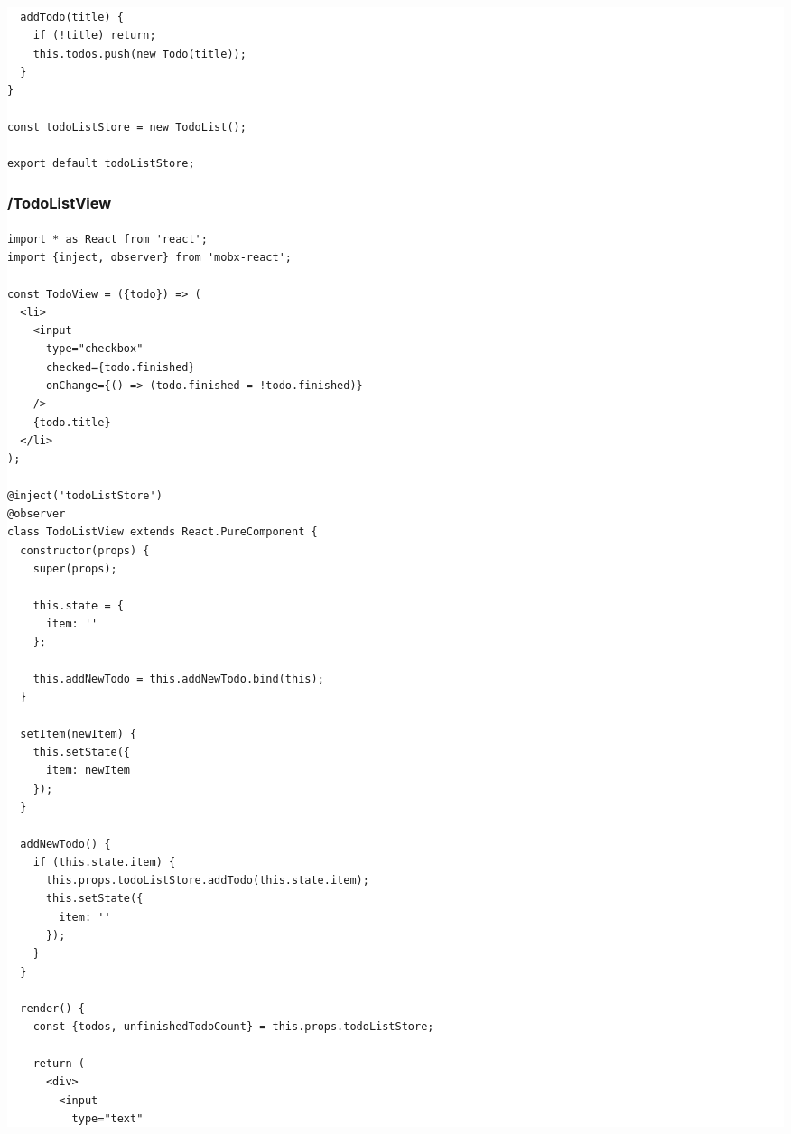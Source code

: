 ```tsx
  addTodo(title) {
    if (!title) return;
    this.todos.push(new Todo(title));
  }
}

const todoListStore = new TodoList();

export default todoListStore;
```

### /TodoListView

```tsx
import * as React from 'react';
import {inject, observer} from 'mobx-react';

const TodoView = ({todo}) => (
  <li>
    <input
      type="checkbox"
      checked={todo.finished}
      onChange={() => (todo.finished = !todo.finished)}
    />
    {todo.title}
  </li>
);

@inject('todoListStore')
@observer
class TodoListView extends React.PureComponent {
  constructor(props) {
    super(props);

    this.state = {
      item: ''
    };

    this.addNewTodo = this.addNewTodo.bind(this);
  }

  setItem(newItem) {
    this.setState({
      item: newItem
    });
  }

  addNewTodo() {
    if (this.state.item) {
      this.props.todoListStore.addTodo(this.state.item);
      this.setState({
        item: ''
      });
    }
  }

  render() {
    const {todos, unfinishedTodoCount} = this.props.todoListStore;

    return (
      <div>
        <input
          type="text"
```